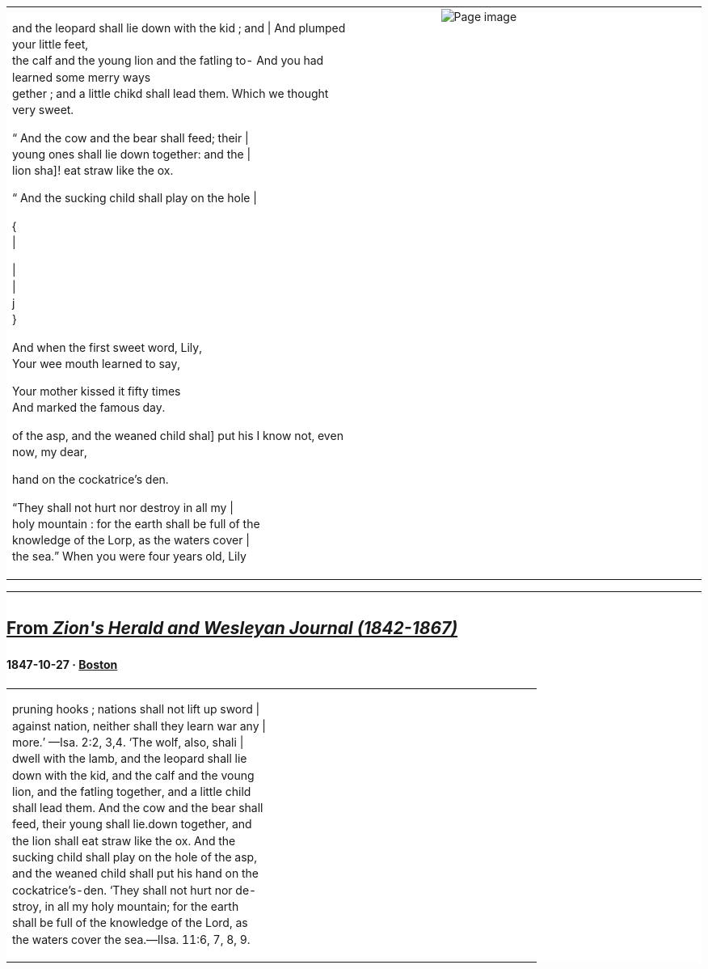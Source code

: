 <table style="width: 100%;"><tr><td style="width: 50%">

  
and the leopard shall lie down with the kid ; and | And plumped your little feet,  
the calf and the young lion and the fatling to- And you had learned some merry ways  
gether ; and a little chikd shall lead them. Which we thought very sweet.  
  
“ And the cow and the bear shall feed; their |  
young ones shall lie down together: and the |  
lion sha]! eat straw like the ox.  
  
“ And the sucking child shall play on the hole |  
  
{  
|  
  
|  
|  
j  
}  
  
And when the first sweet word, Lily,  
Your wee mouth learned to say,  
  
Your mother kissed it fifty times  
And marked the famous day.  
  
of the asp, and the weaned child shal] put his I know not, even now, my dear,  
  
hand on the cockatrice’s den.  
  
“They shall not hurt nor destroy in all my |  
holy mountain : for the earth shall be full of the  
knowledge of the Lorp, as the waters cover |  
the sea.” When you were four years old, Lily
</td><td style="width: 50%; max-height: 75%; margin: auto; display: block;">
<img alt="Page image" src="https://iiif.archive.org/image/iiif/2/sim_harbinger-devoted-to-social-and-political-progress_1847-04-10_4_18%2Fsim_harbinger-devoted-to-social-and-political-progress_1847-04-10_4_18_jp2.zip%2Fsim_harbinger-devoted-to-social-and-political-progress_1847-04-10_4_18_jp2%2Fsim_harbinger-devoted-to-social-and-political-progress_1847-04-10_4_18_0005.jp2/pct:17.465181058495823,68.18181818181819,49.55431754874652,13.750475465956638/600,/0/default.jpg"/>
</td>
</tr></table>

---

## [From _Zion's Herald and Wesleyan Journal (1842-1867)_](https://archive.org/details/sim_zions-herald_1847-10-27_18_43/page/n0/mode/1up?view=theater)

#### 1847-10-27 &middot; [Boston](http://dbpedia.org/resource/Boston)

<table style="width: 100%;"><tr><td style="width: 50%">

  
pruning hooks ; nations shall not lift up sword |  
against nation, neither shall they learn war any |  
more.’ —Isa. 2:2, 3,4. ‘The wolf, also, shali |  
dwell with the lamb, and the leopard shall lie  
down with the kid, and the calf and the voung  
lion, and the fatling together, and a little child  
shall lead them. And the cow and the bear shall  
feed, their young shall lie.down together, and  
the lion shall eat straw like the ox. And the  
sucking child shall play on the hole of the asp,  
and the weaned child shall put his hand on the  
cockatrice’s-den. ‘They shall not hurt nor de-  
stroy, in all my holy mountain; for the earth  
shall be full of the knowledge of the Lord, as  
the waters cover the sea.—lIsa. 11:6, 7, 8, 9.  